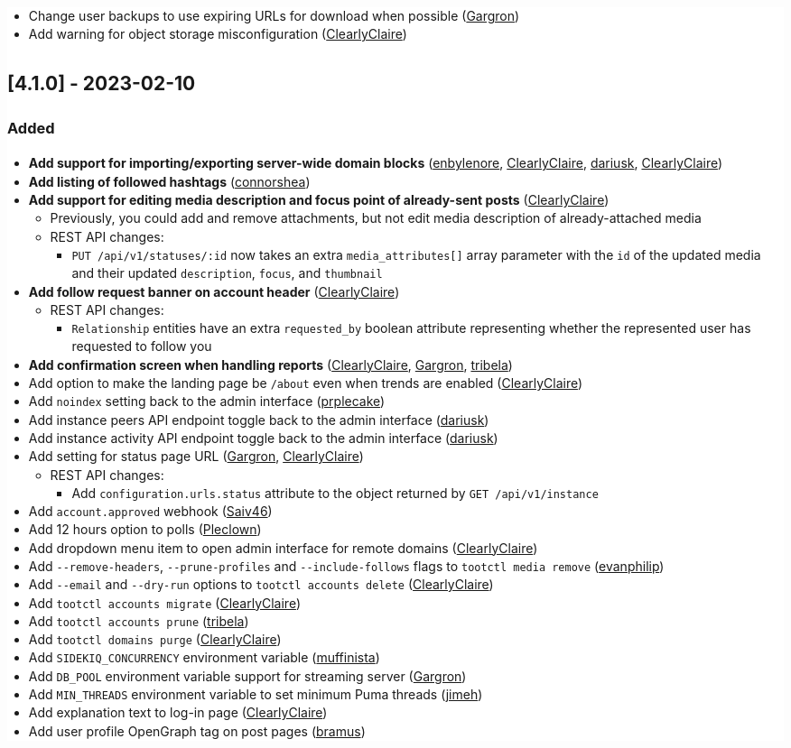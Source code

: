 - Change user backups to use expiring URLs for download when possible ([Gargron](https://github.com/mastodon/mastodon/pull/24136))
- Add warning for object storage misconfiguration ([ClearlyClaire](https://github.com/mastodon/mastodon/pull/24137))

## [4.1.0] - 2023-02-10

### Added

- **Add support for importing/exporting server-wide domain blocks** ([enbylenore](https://github.com/mastodon/mastodon/pull/20597), [ClearlyClaire](https://github.com/mastodon/mastodon/pull/21471), [dariusk](https://github.com/mastodon/mastodon/pull/22803), [ClearlyClaire](https://github.com/mastodon/mastodon/pull/21470))
- **Add listing of followed hashtags** ([connorshea](https://github.com/mastodon/mastodon/pull/21773))
- **Add support for editing media description and focus point of already-sent posts** ([ClearlyClaire](https://github.com/mastodon/mastodon/pull/20878))
  - Previously, you could add and remove attachments, but not edit media description of already-attached media
  - REST API changes:
    - `PUT /api/v1/statuses/:id` now takes an extra `media_attributes[]` array parameter with the `id` of the updated media and their updated `description`, `focus`, and `thumbnail`
- **Add follow request banner on account header** ([ClearlyClaire](https://github.com/mastodon/mastodon/pull/20785))
  - REST API changes:
    - `Relationship` entities have an extra `requested_by` boolean attribute representing whether the represented user has requested to follow you
- **Add confirmation screen when handling reports** ([ClearlyClaire](https://github.com/mastodon/mastodon/pull/22375), [Gargron](https://github.com/mastodon/mastodon/pull/23156), [tribela](https://github.com/mastodon/mastodon/pull/23178))
- Add option to make the landing page be `/about` even when trends are enabled ([ClearlyClaire](https://github.com/mastodon/mastodon/pull/20808))
- Add `noindex` setting back to the admin interface ([prplecake](https://github.com/mastodon/mastodon/pull/22205))
- Add instance peers API endpoint toggle back to the admin interface ([dariusk](https://github.com/mastodon/mastodon/pull/22810))
- Add instance activity API endpoint toggle back to the admin interface ([dariusk](https://github.com/mastodon/mastodon/pull/22833))
- Add setting for status page URL ([Gargron](https://github.com/mastodon/mastodon/pull/23390), [ClearlyClaire](https://github.com/mastodon/mastodon/pull/23499))
  - REST API changes:
    - Add `configuration.urls.status` attribute to the object returned by `GET /api/v1/instance`
- Add `account.approved` webhook ([Saiv46](https://github.com/mastodon/mastodon/pull/22938))
- Add 12 hours option to polls ([Pleclown](https://github.com/mastodon/mastodon/pull/21131))
- Add dropdown menu item to open admin interface for remote domains ([ClearlyClaire](https://github.com/mastodon/mastodon/pull/21895))
- Add `--remove-headers`, `--prune-profiles` and `--include-follows` flags to `tootctl media remove` ([evanphilip](https://github.com/mastodon/mastodon/pull/22149))
- Add `--email` and `--dry-run` options to `tootctl accounts delete` ([ClearlyClaire](https://github.com/mastodon/mastodon/pull/22328))
- Add `tootctl accounts migrate` ([ClearlyClaire](https://github.com/mastodon/mastodon/pull/22330))
- Add `tootctl accounts prune` ([tribela](https://github.com/mastodon/mastodon/pull/18397))
- Add `tootctl domains purge` ([ClearlyClaire](https://github.com/mastodon/mastodon/pull/22063))
- Add `SIDEKIQ_CONCURRENCY` environment variable ([muffinista](https://github.com/mastodon/mastodon/pull/19589))
- Add `DB_POOL` environment variable support for streaming server ([Gargron](https://github.com/mastodon/mastodon/pull/23470))
- Add `MIN_THREADS` environment variable to set minimum Puma threads ([jimeh](https://github.com/mastodon/mastodon/pull/21048))
- Add explanation text to log-in page ([ClearlyClaire](https://github.com/mastodon/mastodon/pull/20946))
- Add user profile OpenGraph tag on post pages ([bramus](https://github.com/mastodon/mastodon/pull/21423))